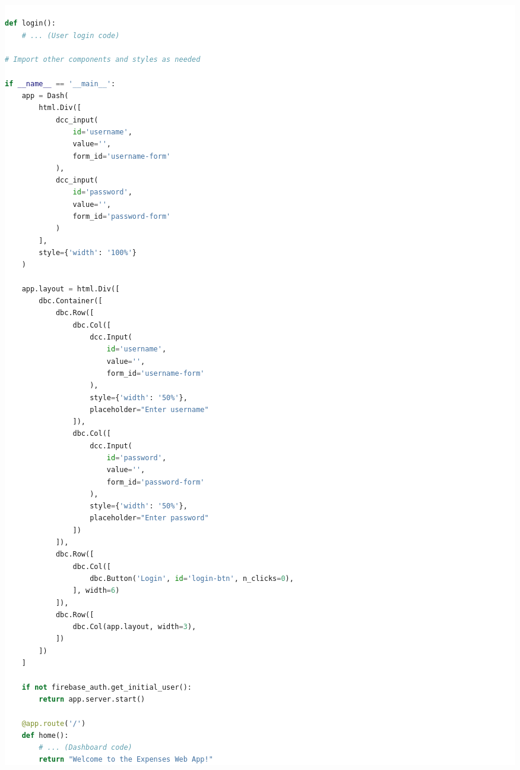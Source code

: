 ```python

def login():
    # ... (User login code)

# Import other components and styles as needed

if __name__ == '__main__':
    app = Dash(
        html.Div([
            dcc_input(
                id='username',
                value='',
                form_id='username-form'
            ),
            dcc_input(
                id='password',
                value='',
                form_id='password-form'
            )
        ],
        style={'width': '100%'}
    )

    app.layout = html.Div([
        dbc.Container([
            dbc.Row([
                dbc.Col([
                    dcc.Input(
                        id='username',
                        value='',
                        form_id='username-form'
                    ),
                    style={'width': '50%'},
                    placeholder="Enter username"
                ]),
                dbc.Col([
                    dcc.Input(
                        id='password',
                        value='',
                        form_id='password-form'
                    ),
                    style={'width': '50%'},
                    placeholder="Enter password"
                ])
            ]),
            dbc.Row([
                dbc.Col([
                    dbc.Button('Login', id='login-btn', n_clicks=0),
                ], width=6)
            ]),
            dbc.Row([
                dbc.Col(app.layout, width=3),
            ])
        ])
    ]

    if not firebase_auth.get_initial_user():
        return app.server.start()

    @app.route('/')
    def home():
        # ... (Dashboard code)
        return "Welcome to the Expenses Web App!"
```